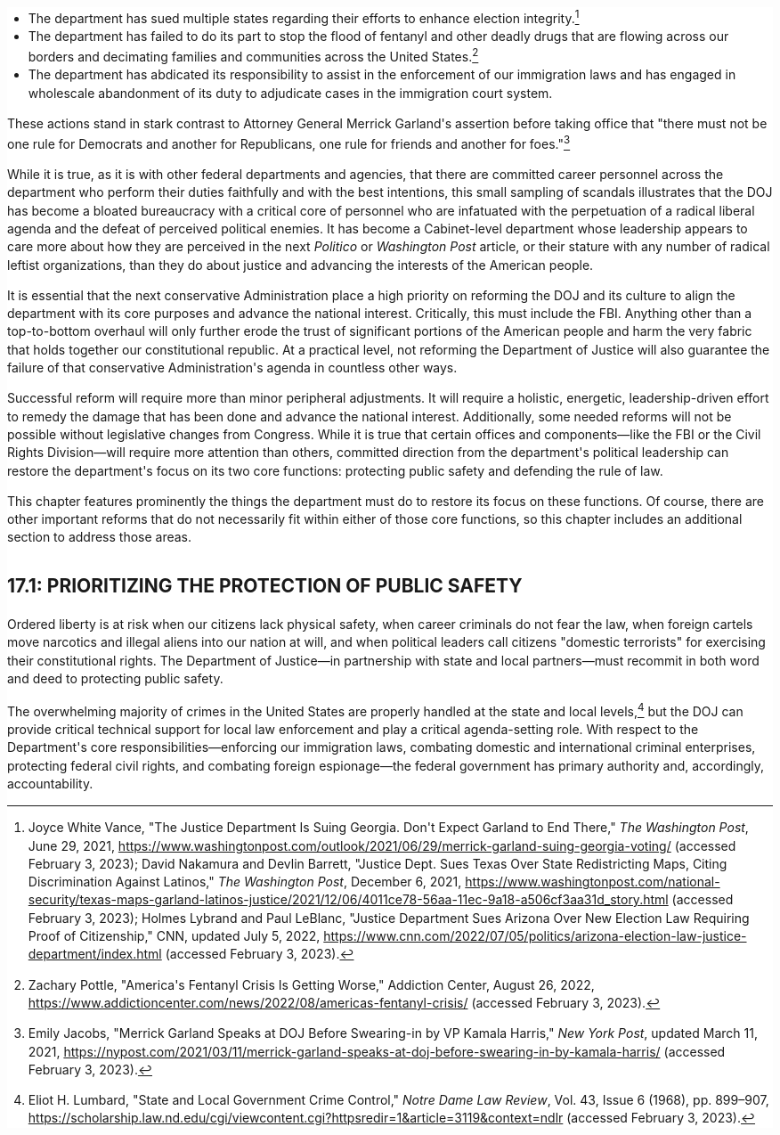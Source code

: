 - The department has sued multiple states regarding their efforts to enhance election integrity.[^17_16]
- The department has failed to do its part to stop the flood of fentanyl and other deadly drugs that are flowing across our borders and decimating families and communities across the United States.[^17_17]
- The department has abdicated its responsibility to assist in the enforcement of our immigration laws and has engaged in wholescale abandonment of its duty to adjudicate cases in the immigration court system.

These actions stand in stark contrast to Attorney General Merrick Garland's assertion before taking office that "there must not be one rule for Democrats and another for Republicans, one rule for friends and another for foes."[^17_18]

While it is true, as it is with other federal departments and agencies, that there are committed career personnel across the department who perform their duties faithfully and with the best intentions, this small sampling of scandals illustrates that the DOJ has become a bloated bureaucracy with a critical core of personnel who are infatuated with the perpetuation of a radical liberal agenda and the defeat of perceived political enemies. It has become a Cabinet-level department whose leadership appears to care more about how they are perceived in the next _Politico_ or _Washington Post_ article, or their stature with any number of radical leftist organizations, than they do about justice and advancing the interests of the American people.

It is essential that the next conservative Administration place a high priority on reforming the DOJ and its culture to align the department with its core purposes and advance the national interest. Critically, this must include the FBI. Anything other than a top-to-bottom overhaul will only further erode the trust of significant portions of the American people and harm the very fabric that holds together our constitutional republic. At a practical level, not reforming the Department of Justice will also guarantee the failure of that conservative Administration's agenda in countless other ways.

Successful reform will require more than minor peripheral adjustments. It will require a holistic, energetic, leadership-driven effort to remedy the damage that has been done and advance the national interest. Additionally, some needed reforms will not be possible without legislative changes from Congress. While it is true that certain offices and components—like the FBI or the Civil Rights Division—will require more attention than others, committed direction from the department's political leadership can restore the department's focus on its two core functions: protecting public safety and defending the rule of law.

This chapter features prominently the things the department must do to restore its focus on these functions. Of course, there are other important reforms that do not necessarily fit within either of those core functions, so this chapter includes an additional section to address those areas.

## 17.1: PRIORITIZING THE PROTECTION OF PUBLIC SAFETY

Ordered liberty is at risk when our citizens lack physical safety, when career criminals do not fear the law, when foreign cartels move narcotics and illegal aliens into our nation at will, and when political leaders call citizens "domestic terrorists" for exercising their constitutional rights. The Department of Justice—in partnership with state and local partners—must recommit in both word and deed to protecting public safety.

The overwhelming majority of crimes in the United States are properly handled at the state and local levels,[^17_19] but the DOJ can provide critical technical support for local law enforcement and play a critical agenda-setting role. With respect to the Department's core responsibilities—enforcing our immigration laws, combating domestic and international criminal enterprises, protecting federal civil rights, and combating foreign espionage—the federal government has primary authority and, accordingly, accountability.


[^17_1]: Judiciary Act of 1789, ch. 20, sec. 35, 1 Stat. 73 (1789), <https://judicial-discipline-reform.org/docs/Judiciary_Act_1789.pdf> (accessed February 3, 2023).
[^17_2]: An Act to Establish the Department of Justice, Public Law No. 41-97, 16 Stat. 162 (1870), <https://www.justice.gov/sites/default/files/jmd/legacy/2013/10/23/act-pl41-97.pdf> (accessed February 3, 2023).
[^17_3]: John F. Fox, Jr., "The Birth of the Federal Bureau of Investigation," U.S. Department of Justice, Federal Bureau of Investigation, "History," July 2003,<https://bit.ly/3G4LmD0>(accessed February 3, 2023).
[^17_4]: Trafalgar Group, "Nationwide Issues Survey August 2022," pp. 19, 22, and 25, <https://www.thetrafalgargroup.org/wp-content/uploads/2022/08/COSA-FBI_DOJ-Opinion-Full-Report-0824.pdf> (accessed February 3, 2023).
[^17_5]: John Solomon, "FBI Email Chain May Provide Most Damning Evidence of FISA Abuses Yet," _The Hill_, December 5, 2018, <https://thehill.com/hilltv/rising/419901-fbi-email-chain-may-provide-most-damning-evidence-of-fisa-abuses-yet/> (accessed February 3, 2023); Post Editorial Board, "The FBI Knew RussiaGate Was a Lie—But Hid That Truth," _New York Post_, June 11, 2022, <https://nypost.com/2022/06/11/the-fbi-knew-russiagate-was-a-lie-but-hid-that-truth/> (accessed February 3, 2023).
[^17_6]: John Solomon, "Collusion Bombshell: DNC Lawyers Met with FBI on Russia Allegations Before Surveillance Warrant," _The Hill_, October 3, 2018, <https://thehill.com/hilltv/rising/409817-russia-collusion-bombshell-dnc-lawyers-met-with-fbi-on-dossier-before/> (accessed February 3, 2023); Eric Tucker, "Ex-FBI Lawyer Admits to False Statement During Russia Probe," AP News, August 19, 2020, <https://apnews.com/article/election-2020-b9b3c7ef398d00d5dfee9170d66cefec> (accessed February 3, 2023).
[^17_7]: Jesse O'Neill, "FBI Pressured Twitter, Sent Trove of Docs Hours Before Post Broke Hunter Laptop Story," _New York Post_, December 19, 2022, <https://nypost.com/2022/12/19/fbi-reached-out-to-twitter-before-post-broke-hunter-biden-laptop-story/> (accessed February 3, 2023).
[^17_8]: Memorandum from Attorney General Merrick Garland to Director, Federal Bureau of Investigation; Director of the Executive Office for U.S. Attorneys; Assistant Attorney General, Criminal Division; and United States Attorneys, "Subject: Partnership Among Federal, State, Local, Tribal, and Territorial Law Enforcement to Address Threats Against School Administrators, Board Members, Teachers, and Staff," October 4, 2021, <https://www.justice.gov/ag/page/file/1438986/download> (accessed February 3, 2023) (cited hereafter as Garland Memorandum, October 4, 2021).
[^17_9]: Dillon Burroughs, "25 States Have Now Left National School Boards Association as Nebraska Departs," Daily Wire, June 13, 2022, <https://www.dailywire.com/news/25-states-have-now-left-national-school-boards-association-as-nebraska-departs> (accessed February 3, 2023).
[^17_10]: Brianna Herlily, "FBI Met Weekly with Big Tech Ahead of the 2020 Election, Agent Testifies," Fox News, December 3, 2022, <https://www.foxnews.com/politics/fbi-weekly-big-tech-ahead-2020-election-agent-testifies> (accessed February 3, 2023); Allie Griffin, "Latest 'Twitter Files' Show FBI Bullied Executives Over Not Reporting 'State Propaganda' Enough, _New York Post_, December 18, 2022, <https://nypost.com/2022/12/18/latest-twitter-files-show-fbi-questioned-executives-over-users-spouting-state-propaganda/> (accessed February 3, 2023).
[^17_11]: Michael Shellenberger (@ShellenbergerMD), "In the end, the FBI's influence campaign aimed at executives at news media, Twitter, & other social media companies worked: they censored & discredited the Hunter Biden laptop story. By Dec. 2020, Baker and his colleagues even sent a note of thanks to the FBI for its work," Twitter, December 19, 2022, 1:35 PM),<https://twitter.com/ShellenbergerMD/status/1604908212628598784> (accessed February 3, 2023).
[^17_12]: Press release, "Eleven Charged with FACE Act Violations Stemming from 2021 Blockade of Mount Juliet Reproductive Health Clinic," U.S. Department of Justice, United States Attorney's Office, Middle District of Tennessee, October 5, 2022, <https://www.justice.gov/usao-mdtn/pr/eleven-charged-face-act-violations-stemming-2021-blockade-mount-juliet-reproductive> (accessed February 3, 2023); Kaelan Deese, "DOJ Official Touts Prosecution of Anti-Abortion Advocates While Vandalized Pregnancy Centers Await Justice," _Washington Examiner_, December 14, 2022, <https://www.washingtonexaminer.com/news/justice/doj-official-admits-to-prosecuting-pro-life-advocates> (accessed February 3, 2023); S. 636, Freedom of Access to Clinic Entrances Act of 1994, Public Law No. 103-259, 103rd Congress, May 26, 1994, <https://www.congress.gov/103/statute/STATUTE-108/STATUTE-108-Pg694.pdf> (accessed February 5, 2023).
[^17_13]: Aruna Viswanatha and Sadie Gurman, "Almost Half of Federal Cases Against Portland Rioters Have Been Dismissed," _The Wall Street Journal_, updated April 15, 2021), <https://www.wsj.com/articles/almost-half-of-federal-cases-against-portland-rioters-have-been-dismissed-11618501979> (accessed February 3, 2023); Just the News Staff, "Antifa-led Portland Rioter Charged with Assault Police \[_sic_\] Has Case Dismissed After Community Service," Just the News, updated December 30, 2021, <https://justthenews.com/government/courts-law/antifa-led-portland-rioter-charge-assault-police-has-case-dismissed-after> (accessed February 3, 2023).
[^17_14]: Press release, "Justice Department Sues Texas Over Senate Bill 8: Complaint Alleges Senate Bill 8 Violates the Constitution by Effectively Banning Most Abortions," U.S. Department of Justice, September 9, 2021, <https://www.justice.gov/opa/pr/justice-department-sues-texas-over-senate-bill-8> (accessed February 3, 2023).
[^17_15]: Dorian Geiger, "DOJ Warns States Over Blocking Access to Gender-Affirming Treatment," Axios, March 31, 2022,<https://www.axios.com/2022/03/31/doj-warns-states-blocking-gender-affirming-care>(accessed February 3, 2023).
[^17_16]: Joyce White Vance, "The Justice Department Is Suing Georgia. Don't Expect Garland to End There," _The Washington Post_, June 29, 2021, <https://www.washingtonpost.com/outlook/2021/06/29/merrick-garland-suing-georgia-voting/> (accessed February 3, 2023); David Nakamura and Devlin Barrett, "Justice Dept. Sues Texas Over State Redistricting Maps, Citing Discrimination Against Latinos," _The Washington Post_, December 6, 2021, <https://www.washingtonpost.com/national-security/texas-maps-garland-latinos-justice/2021/12/06/4011ce78-56aa-11ec-9a18-a506cf3aa31d_story.html> (accessed February 3, 2023); Holmes Lybrand and Paul LeBlanc, "Justice Department Sues Arizona Over New Election Law Requiring Proof of Citizenship," CNN, updated July 5, 2022, <https://www.cnn.com/2022/07/05/politics/arizona-election-law-justice-department/index.html> (accessed February 3, 2023).
[^17_17]: Zachary Pottle, "America's Fentanyl Crisis Is Getting Worse," Addiction Center, August 26, 2022, <https://www.addictioncenter.com/news/2022/08/americas-fentanyl-crisis/> (accessed February 3, 2023).
[^17_18]: Emily Jacobs, "Merrick Garland Speaks at DOJ Before Swearing-in by VP Kamala Harris," _New York Post_, updated March 11, 2021, <https://nypost.com/2021/03/11/merrick-garland-speaks-at-doj-before-swearing-in-by-kamala-harris/> (accessed February 3, 2023).
[^17_19]: Eliot H. Lumbard, "State and Local Government Crime Control," _Notre Dame Law Review_, Vol. 43, Issue 6 (1968), pp. 899–907, <https://scholarship.law.nd.edu/cgi/viewcontent.cgi?httpsredir=1&article=3119&context=ndlr> (accessed February 3, 2023).
[^17_20]: Emma Colton, "Chip Roy Demands DOJ Explain Light Sentence for Floyd Riot Arsonist Who Killed Father of 5," Fox News, February 10, 2022, <https://www.foxnews.com/politics/chip-roy-light-sentence-george-floyd-arsonist-riots-2020> (accessed February 3, 2023); Chris Enloe, "DOJ Asked for Lenient Sentence for 2020 Rioter Who Burned Down Pawn Shop, Killing One Man. Prosecutors Even Cited MLK," Blaze Media News, January 29, 2022,<https://www.theblaze.com/news/doj-lenient-sentence-rioter-arson#toggle-gdpr>(accessed February 3, 2023); Chris Pandolfo, "House Republicans Release 1,000-Page Report Alleging Politicization in the FBI, DOJ," Fox News, November 4, 2022, <https://www.foxnews.com/politics/house-republicans-release-1000-page-report-alleging-politicization-fbi-doj> (accessed February 3, 2023); Brooke Singman, "Cruz Slams 'Politicized' Biden DOJ for Appointing Trump Special Counsel: 'Absolutely Disgraceful,'" Fox News, November19, 2022, <https://www.foxnews.com/politics/cruz-slams-biden-doj-appointing-special-counsel-investigate-trump-absolutely-disgraceful> (accessed February 3, 2023).
[^17_21]: 8 U.S. Code § 1324 (Bringing in and harboring certain aliens),<https://www.law.cornell.edu/uscode/text/8/1324> (accessed March 9, 2023); 8 U.S. Code § 1325 (Improper entry by alien), <https://www.law.cornell.edu/uscode/text/8/1325> (accessed February 5, 2023); 8 U.S. Code § 1326 (Reentry of removed aliens), <https://www.law.cornell.edu/uscode/text/8/1326> (accessed February 5, 2023); 8 U.S. Code § 1327 (Aiding or assisting certain aliens to enter),<https://www.law.cornell.edu/uscode/text/8/1327>(accessed February 5, 2023); 8 U.S. Code § 1328 (Importation of alien for immoral purpose),<https://www.law.cornell.edu/uscode/text/8/1328>(accessed February 5, 2023; press release, "In Brief Filed with Supreme Court, AFL Hammers Biden Administration's Termination of MPP—Cites Alarming Statistic That Biden Administration Has Already Released More Than 750,000 Illegal Aliens into the United States from the Border," America First Legal Foundation, April 14, 2022, <https://aflegal.org/in-brief-filed-with-supreme-court-afl-hammers-biden-administrations-termination-of-mpp-citing-alarming-statistic-that-biden-administration-has-already-released-more-than-750000-ille/> (accessed February 5, 2023).
[^17_22]: Editorial Board, "About Those Domestic-Terrorist Parents," _The Wall Street Journal_, October 26, 2021, <https://www.wsj.com/articles/about-those-domestic-terrorists-national-school-boards-association-merrick-garland-memo-fbi-11635285900> (accessed February 3, 2023); John Malcolm, "Are Parents Being Tagged as 'Domestic Terrorists' by the FBI? Justice Department Needs to Show Its Cards," Heritage Foundation _Commentary_, November 18, 2021, <https://www.heritage.org/crime-and-justice/commentary/are-parents-being-tagged-domestic-terrorists-the-fbi-justice> (accessed February 3, 2023); Victor Nava, "FBI Treated Twitter as a 'Subsidiary,' Flagged Tweets and Accounts for 'Misinformation,'" _New York Post_, updated December 16, 2022, <https://nypost.com/2022/12/16/fbi-treated-twitter-as-subsidiary-flagged-tweets-for-misinformation/> (accessed February 3, 2023).
[^17_23]: Mary Margaret Olohan, "DOJ's Kristen Clarke: A Pro-Abortion Activist Enforcing the Law Against Pro-Lifers," The Daily Signal, October 26, 2022, <https://www.dailysignal.com/2022/10/26/dojs-kristen-clarke-pro-abortion-activist-enforcing-law-pro-lifers/> ; Josh Gerstein, "DOJ Official Pressed on Targeting of Supreme Court Justices," _Politico_, July 28, 2022, <https://www.politico.com/news/2022/07/28/doj-official-pressed-on-targeting-of-supreme-court-justices-00048506> (accessed February 3, 2023).
[^17_24]: Solomon, "FBI Email Chain May Provide Most Damning Evidence of FISA Abuses Yet"; Post Editorial Board, "The FBI Knew RussiaGate Was a Lie—But Hid That Truth"; O'Neill, "FBI Pressured Twitter, Sent Trove of Docs Hours Before Post Broke Hunter Laptop Story."
[^17_25]: U.S. Department of Justice, Federal Bureau of Investigation, "History: The Nation Calls, 1908–1923," <https://www.fbi.gov/history/brief-history/the-nation-calls> (accessed February 3, 2023).
[^17_26]: Press release, "FBI and Law Enforcement Partners Arrest Nearly 6,000 Violent Criminals This Summer," U.S. Department of Justice, Federal Bureau of Investigation, September 13, 2022, <https://www.fbi.gov/news/press-releases/press-releases/fbi-and-law-enforcement-partners-arrest-nearly-6000-violent-criminals-this-summer> (accessed February 3, 2023).
[^17_27]: See, for example, Joseph Goldstein, "As Seen in 'Goodfellas': Arrest Is Made in '78 Lufthansa Robbery," _The New York Times_, January 23, 2014, <https://www.nytimes.com/2014/01/24/nyregion/arrests-in-cold-case-investigation-including-78-lufthansa-heist.html> (accessed February 3, 2023).
[^17_28]: Danielle Wallace, "FBI Nationwide Operation Locates 121 Actively Missing Kids, Child Sex Trafficking Victims," Fox News, August 15, 2022, <https://www.foxnews.com/us/fbi-nationwide-operation-locates-actively-missing-kids-child-sex-trafficking-victims> (accessed February 3, 2023).
[^17_29]: Adam Shaw, "FBI Stepped in After Suspected Chinese Spy Got Close to Swalwell, Other Politicians, Report Finds," Fox News, December 8, 2020, <https://www.foxnews.com/politics/fbi-chinese-spy-swalwell-other-politicians> (accessed February 3, 2023).
[^17_30]: The precise scope and contours of this review warrant special consideration. A review of all ongoing drug trafficking investigations or specific violent crime investigations may not warrant the department's attention in the same way as high-profile, politically sensitive investigations likely will. Nevertheless, the goal should be as comprehensive a review as possible.
[^17_31]: 28 U.S. Code § 531, <https://www.law.cornell.edu/uscode/text/28/531>(accessed February 3, 2023). Emphasis added.
[^17_32]: The same could be said to apply to the Bureau of Alcohol, Tobacco, and Firearms and potentially to the U.S. Marshals Service, although the USMS's mission protecting the federal courts could present compelling reasons why the department should maintain it as a direct report to the Deputy Attorney General.
[^17_33]: See, for example, Alexander Hamilton, _The Federalist Papers_ No. 1, October 27, 1787, <https://founders.archives.gov/documents/Hamilton/01-04-02-0152> (accessed February 3, 2023).
[^17_34]: An argument could also be made that the upper echelons of the FBI's leadership should physically relocate _back_ to the Robert F. Kennedy building to ensure proper accountability and to emphasize organizational reality: The FBI is a component of the department, not its equal, as outlined above.
[^17_35]: U.S. Department of Justice, Office of the Inspector General, _Audit of the Roles and Responsibilities of the Federal Bureau of Investigation's Office of the General Counsel in National Security Matters_, Report No. 22-116, September 2022, <https://oig.justice.gov/sites/default/files/reports/22-116.pdf>(accessed February 3, 2023).
[^17_36]: S. 2212, Crime Control Act of 1976, Public Law No. 94-503, October 15, 1976, § 203, 90 Stat. 2427 (codified as amended at 28 U.S. Code § 532), <https://www.congress.gov/94/statute/STATUTE-90/STATUTE-90-Pg2407.pdf> (accessed February 3, 2023).
[^17_37]: See "Enhancing Federal Focus and Resources in Jurisdictions with Rule-of-Law Deficiencies," _infra_.
[^17_38]: Garland Memorandum, October 4, 2021; press release, "America First Legal Seeks Two Federal Investigations on Attorney General Merrick Garland's Infamous Oct. 4th Memo Siccing the FBI on Concerned Parents," America First Legal Foundation, March 14, 2022, <https://aflegal.org/america-first-legal-seeks-two-federal-investigations-on-attorney-general-merrick-garlands-infamous-oct-4th-memo-siccing-the-fbi-on-concerned-parents/> (accessed February 3, 2023).
[^17_39]: Luke Rosiak, "In Aftermath of Enemies List, School Committee Pledges to 'Silence the Opposition,'" Daily Wire, March 27, 2021, <https://www.dailywire.com/news/after-enemies-list-school-body-pledges-to-silence-the-opposition> (accessed February 3, 2023).
[^17_40]: The language of the Equal Protection Clause "reflects that 'achieving equal protection against lawbreakers was at the core of the Clause's objectives.'" _Lefebure v. D'Aquilla_, 15 F.4th 650, 669 (5th Cir. 2021) (Graves, J. dissenting) (quoting Lawrence Rosenthal, "Policing and Equal Protection," _Yale Law & Policy Review_, Vol. 21, No. 53 (2003), p. 70) cert. denied, 212 L. Ed. 2d 791, 142 S. Ct. 2732 (2022)), <https://casetext.com/case/lefebure-v-daquilla-2> (accessed February 3, 2023).
[^17_41]: See, for example, Portland Mayor Ted Wheeler's actions in 2020 calling on federal officials—executing their mission to protect federal property and officials—to leave the city, saying, "They're not wanted here" despite the fact that local reports found that "\[o\]ut of more than a thousand arrests reported by the Portland Police Bureau and other local law enforcement since late May 2020, only about 8.4% of the cases are still open" and that the "rest have been dismissed or listed as no complaint, which means authorities are not currently pursuing charges." BBC News, "Portland Protests: Mayor Demands Federal Officers Leave City," July 20, 2020, <https://www.bbc.com/news/world-us-canada-53466718> (accessed February 3, 2023), and Hannah Lambert, "91% of Portland Protest Arrests Not Being Prosecuted," Portland Tribune, January 5, 2021, <https://archive.ph/OSDbz> (accessed February 3,2023).
[^17_42]: Figure 4, "Trend in Average Guideline Minimum and Average Sentence Imposed for Armed Career Criminals Fiscal Years 2010–2019," in U.S. Sentencing Commission, _Federal Armed Career Criminals: Prevalence, Patterns, and Pathways_, March 2021, p. 26, <https://www.ussc.gov/sites/default/files/pdf/research-and-publications/research-publications/2021/20210303_ACCA-Report.pdf> (accessed February 3, 2023).
[^17_43]: 18 U.S. Code § 924(e),<https://www.law.cornell.edu/uscode/text/18/924> (accessed February 3, 2023).
[^17_44]: S. 1586, Restoring the Armed Career Criminal Act, 117th Congress, introduced May 12, 2021, <https://www.congress.gov/bill/117th-congress/senate-bill/1586> (accessed February 6, 2023).
[^17_45]: This could require seeking the Supreme Court to overrule _Kennedy v. Louisiana_, 554 U.S. 407 (2008), in applicable cases, but the department should place a priority on doing so.
[^17_46]: 21 U.S. Code § 801 et seq.,<https://www.law.cornell.edu/uscode/text/21/chapter-13/subchapter-I/part-A> (accessed February 3, 2023).
[^17_47]: 18 U.S. Code §§ 1961–1968,<https://www.law.cornell.edu/uscode/text/18/part-I/chapter-96> (accessed February 3, 2023).
[^17_48]: For more on this topic generally, see "Ensuring Enforcement and Administration of Our Immigration Laws," _infra_.
[^17_49]: See Paul J. Larkin, "Twenty-First Century Illicit Drugs and Their Discontents: The Scourge of Illicit Fentanyl," Heritage Foundation _Legal Memorandum_ No. 313, November 1, 2022), <https://www.heritage.org/sites/default/files/2022-11/LM313.pdf> .
[^17_50]: Jessica Rendall, "100,000 People Died from Drug Overdoses in the US in One Year, a Record," CNET, November 18, 2021, <https://www.cnet.com/health/medical/100000-people-died-from-drug-overdoses-in-the-us-in-one-year-a-record/> (accessed February 3, 2023).
[^17_51]: U.S. Department of Justice, National Security Division, "Information About the Department of Justice's China Initiative and a Compilation of China-Related Prosecutions Since 2018," last updated November 19, 2021, <https://www.justice.gov/archives/nsd/information-about-department-justice-s-china-initiative-and-compilation-china-related> (accessed February 3, 2023).
[^17_52]: Ronn Blitzer and Jake Gibson, "Biden DOJ Ending National Security Initiative Aimed at Countering China amid Complaints About Bias," Fox News, February 23, 2022, <https://www.foxnews.com/politics/doj-ending-china-initiative-national-security-program-bias> (accessed February 3, 2023).
[^17_53]: _National Security Strategy_, The White House, October 2022, p. 23, <https://www.whitehouse.gov/wp-content/uploads/2022/10/Biden-Harris-Administrations-National-Security-Strategy-10.2022.pdf> (accessed February 3, 2023). See also ibid., p. 8.
[^17_54]: U.S. Department of Justice, "About DOJ: Our Mission,"<https://www.justice.gov/about> (accessed February 4, 2023).
[^17_55]: 18 U.S. Code § 248,<https://www.law.cornell.edu/uscode/text/18/248> (accessed February 4, 2023).
[^17_56]: Danielle Wallace and Jake Gibson, "Pro-life Activist Mark Houck Pleads Not Guilty to Federal Charges After FBI Arrest," Fox News, September 27, 2022, <https://www.foxnews.com/us/pro-life-activist-mark-houck-pleads-not-guilty-federal-charges-fbi-arrest> (accessed February 4, 2023).
[^17_57]: Patty Knap, "Paul Vaughn, Pro-life Father of 11 Arrested by FBI Speaks Out," _National Catholic Register_, October 18, 2022, <https://www.ncregister.com/news/paul-vaughn-pro-life-father-of-11-arrested-by-fbi-speaks-out> (accessed February 4, 2023).
[^17_58]: 597 U.S. \_\_\_ (2022), <https://supreme.justia.com/cases/federal/us/597/19-1392/case.pdf> (accessed February 4, 2023).
[^17_59]: Jonah McKeown, "TRACKER: Pro-Abortion Attacks in the U.S. Continue (Updated)," Catholic News Agency, last updated September 22, 2022, <https://www.catholicnewsagency.com/news/251553/map-vandalism-attacks-continue-at-pro-life-centers-across-us> (accessed February 4, 2023).
[^17_60]: 28 U.S. Code § 516,<https://www.law.cornell.edu/uscode/text/28/516> (accessed February 4, 2023).
[^17_61]: 28 U.S. Code § 519,<https://www.law.cornell.edu/uscode/text/28/519> (accessed February 4, 2023).
[^17_62]: 295 U.S. 602 (1935), <https://supreme.justia.com/cases/federal/us/295/602/> (accessed February 6, 2023).
[^17_63]: 591 U.S. \_\_\_ (2020), <https://www.supremecourt.gov/opinions/19pdf/19-7_new_0pm1.pdf> (accessed February 6, 2023).
[^17_64]: See Brief for the United States, _303 Creative v. Aubrey Elenis_, No. 21-476, August 2022, <https://www.supremecourt.gov/DocketPDF/21/21-476/234119/20220819182151542_21-476%20303%20Creative%20LLC%20v.%20Elenis%20FINAL.pdf> (accessed February 4, 2023).
[^17_65]: Oral Argument Transcript, _303 Creative v. Aubrey Elenis_, No. 21-476, December 5, 2022, <https://www.supremecourt.gov/oral_arguments/argument_transcripts/2022/21-476_8n59.pdf> (accessed February 4, 2023).
[^17_66]: Brief for the United States, _Masterpiece Cakeshop Ltd. v. Colorado Civil Rights Commission_, No. 16-111, September 2017, p. 9,<https://www.scotusblog.com/wp-content/uploads/2017/09/16-111-tsac-USA.pdf> (accessed February 4, 2023) (quoting _Agency for International Development v. Alliance for Open Society International, Inc._, 133 S. Ct. 2321, 2327 (2013), quoting in turn _Rumsfeld v. Forum for Academic & Institutional Rights, Inc._, 547 U.S. 47, 61 (2006)).
[^17_67]: Ibid., p. 10.
[^17_68]: Ibid., pp. 10–11.
[^17_69]: _West Virginia State Board of Education v. Barnette_, 319 U.S. 624, 642 (1943), <https://tile.loc.gov/storage-services/service/ll/usrep/usrep319/usrep319624/usrep319624.pdf> (accessed February 4, 2023).
[^17_70]: _Cohen v. California_, 403 U.S. 15, 24 (1971), <https://constitutionallawreporter.com/wp-content/uploads/2014/07/Cohen-v_-California.pdf> (accessed February 4, 2023).
[^17_71]: _West Virginia State Board of Education v. Barnette_, 319 U.S. 640.
[^17_72]: _McCullen v. Coakley_, 573 U.S. 464, 476 (2014), <https://supreme.justia.com/cases/federal/us/573/12-1168/case.pdf> (accessed February 4, 2023) (quoting _FCC v. League of Women Voters of California_, 468 U. S. 364, 377 (1984)).
[^17_73]: See, for example, 42 U.S. Code § 2000d,<https://www.law.cornell.edu/uscode/text/42/2000d> (accessed February 4, 2023); 42 U.S. Code § 2000e,<https://www.law.cornell.edu/uscode/text/42/2000e> (accessed February 4, 2023); 20 U.S. Code § 1681,<https://www.law.cornell.edu/uscode/text/20/1681> (accessed February 4, 2023)
[^17_74]: See "Advancing Equity and Racial Justice Through the Federal Government," The White House, <https://www.whitehouse.gov/equity/> (accessed February 4, 2023).
[^17_75]: 18 U.S. Code § 1461,<https://www.law.cornell.edu/uscode/text/18/1461> (accessed February 6, 2023). See also 18 U.S. Code § 1462,<https://www.law.cornell.edu/uscode/text/18/1462> (accessed February 6, 2023).
[^17_76]: 18 U.S. Code § 241, <https://www.law.cornell.edu/uscode/text/18/241>(accessed February 6, 2023).
[^17_77]: A similar argument could be advanced for the department's other criminal law enforcement responsibilities such as those within the Environmental and Natural Resources Division.
[^17_78]: See, for example, Paul Kiel, "Controversial USA Delivered 'Voter Fraud' Indictments Right on Time," TPM Muckraker, May 1, 2007, <<https://web.archive.org/web/20070503021505/http>:<//www.tpmmuckraker.com/archives/003107.php>> (accessed February 4, 2023).
[^17_79]: See Craig C. Donsanto and Nancy L. Simmons, _Federal Prosecution of Election Offenses_, 7th Edition, U.S. Department of Justice, May 2007 (revised August 2007), pp. 61–63, <https://www.justice.gov/sites/default/files/criminal/legacy/2013/09/30/electbook-rvs0807.pdf#page=79> (accessed February 4, 2023). See also Richard C. Pilger, ed., _Federal Prosecution of Election Offenses_, 8th Edition, U.S. Department of Justice, December 2017, pp. 56–58,<https://www.justice.gov/criminal/file/1029066/download>(accessed February 4, 2023).
[^17_80]: See U.S. Department of Justice, "Capital Eligible Statutes Assigned by Section," <https://www.justice.gov/archives/jm/criminal-resource-manual-71-capital-eligible-statutes-assigned-section> (accessed February 5, 2023).
[^17_81]: See U.S. Department of Justice, "Contact List: District Election Officers," October 31, 2022, p. 1, <https://www.justice.gov/criminal/file/1329606/download> (accessed February 4, 2023).
[^17_82]: Pennsylvania Department of State, "Pennsylvania Provisional Voting Guidelines," October 21, 2020, Version 1.1, p. 2, <https://www.dos.pa.gov/VotingElections/OtherServicesEvents/Documents/PADOS_ProvisionalBallots_guidance_1.0.pdf#page=2> (accessed February 4, 2023).
[^17_83]: 52 U.S. Code § 21082,<https://www.law.cornell.edu/uscode/text/52/21082> (accessed February 4, 2023).
[^17_84]: Pennsylvania General Assembly, SB 422, Pennsylvania Election Code—Omnibus Amendments, Act of March 27, 2020, P.L. 41, No. 12, Section 1302-D, <https://www.legis.state.pa.us/cfdocs/Legis/LI/uconsCheck.cfm?txtType=HTM&yr=2020&sessInd=0&smthLwInd=0&act=12> (accessed February 4, 2023).
[^17_85]: _In re November 3, 2020 General Election_, 240 A.3d 591 (Pa. 2020), <https://www.leagle.com/decision/inpaco20201026a01> (accessed February 4, 2023).
[^17_86]: U.S. Department of Justice, "Enforcement of Civil Rights Criminal Statutes," <https://www.justice.gov/jm/jm-8-3000-enforcement-civil-rights-criminal-statutes> (accessed February 4, 2023); U.S. Department of Justice, "Capital Eligible Statutes Assigned by Section," updated January 17, 2020, <https://www.justice.gov/archives/jm/criminal-resource-manual-71-capital-eligible-statutes-assigned-section> (accessed February 4, 2023).
[^17_87]: Garland Memorandum, October 4, 2021.
[^17_88]: See Viola M. Garcia, President, NSBA, and Chip Slavin, Interim Executive Director and CEO, to President Joseph R. Biden, "Re: _Federal Assistance to Stop Threats and Acts of Violence Against Public Schoolchildren, Public School Board Members, and Other Public School District Officials and Educators_," September 29, 2021, <https://s3.documentcloud.org/documents/21098209/nsba-letter-to-president-biden-concerning-threats-to-public-schools-and-school-board-members-929211.pdf> (accessed February 4, 2023). Emphasis in original.
[^17_89]: See letter from Todd Rokita, Indiana Attorney General; Steve Marshall, Alabama Attorney General; Treg R. Taylor, Alaska Attorney General; Mark Brnovich, Arizona Attorney General; Leslie Rutledge, Arkansas Attorney General; Christopher M. Carr, Georgia Attorney General; Derek Schmidt, Kansas Attorney General; Daniel Cameron, Kentucky Attorney General; Eric S. Schmitt, Missouri Attorney General; Austin Knudsen, Montana Attorney General; John M. O'Connor, Oklahoma Attorney General; Alan Wilson, South Carolina Attorney General; Jason R. Ravnsborg, South Dakota Attorney General; and Ken Paxton, Texas Attorney General to President Joseph R. Biden, Jr., and Attorney General Merrick B. Garland, Attorney General, "Re: NSBA's Fraud on the American People," October 26, 2021, <https://www.texasattorneygeneral.gov/sites/default/files/global/images/DOJ%20Letter%20based%20on%20NSBA%20Apology%20Letter%20%2010.26.21%20final.pdf> (accessed February 4, 2023). Cited hereafter as Rokita et al. Letter, October 26, 2021.
[^17_90]: Philip G. Kiko, _Final Report on the Events Surrounding the National School Boards Association's September 29, 2021, Letter to the President_, n.d., <https://www.nsba.org/-/media/Files/NSBA-Report.pdf?la=en&hash=A001354D23C9AE88B54D398270C9790D91B01FF9> (accessed February 4, 2023); news release, "NSBA Announces Completion of Independent Review; Takes Action Based on Findings," National School Boards Association, May 20, 2022, <https://www.nsba.org/News/2022/independent-review#:~:text=In%20February%202022%2C%20the%20National%20School%20Boards%20Association,and%20assistance%20with%20events%20at%20school%20board%20meetings> . (accessed February 4, 2023).
[^17_91]: Rokita et al. Letter, October 26, 2021.
[^17_92]: _State of New York, State of Connecticut, State of New Jersey, State of Washington, Commonwealth of Massachusetts, Commonwealth of Virginia, State of Rhode Island, City of New York v. United States Department of Justice_, 964 F.3d 150 (2d Cir. 2020),<https://casetext.com/case/new-york-v-us-dept-of-justice-1> (accessed February 4, 2023).
[^17_93]: H.R. 5005, Homeland Security Act of 2002, Public Law No. 107-296, 107th Congress, November 25, 2002, 116 Stat. 2135,<https://www.congress.gov/107/plaws/publ296/PLAW-107publ296.pdf> (accessed February 3, 2023).
[^17_94]: See, for example, 8 U.S. Code §§ 1103(a)(1) and 1103(g),<https://www.law.cornell.edu/uscode/text/8/1103> (accessed February 3, 2023).
[^17_95]: See, for example, 8 U.S. Code §§ 1324–1326, <https://www.law.cornell.edu/uscode/text/8/chapter-12/subchapter-II/part-VIII> (accessed February 3, 2023).
[^17_96]: Press release, "Justice, Labor Departments Reach Settlements with Facebook Resolving Claims of Discrimination Against U.S. Workers and Potential Regulatory Recruitment Violations," U.S. Department of Justice, October 19, 2021, <https://www.justice.gov/opa/pr/justice-labor-departments-reach-settlements-facebook-resolving-claims-discrimination-against> (accessed February 3, 2023).
[^17_97]: "Every four years, just after the Presidential election, the 'United States Government Policy and Supporting Positions,' commonly known as the _Plum Book_, is published, alternately, by the Senate Committee on Homeland Security and Governmental Affairs and the House Committee on Oversight and Government Reform." Senate Committee Print No. 114-26, _United States Government Policy and Supporting Positions_, Committee on Homeland Security and Governmental Affairs, U.S. Senate, 114th Cong., 2nd Sess., December 1, 2016, p. iii, <https://www.govinfo.gov/content/pkg/GPO-PLUMBOOK-2016/pdf/GPO-PLUMBOOK-2016.pdf> (accessed February 5, 2023).
[^17_98]: Allen J. Beck, "Race and Ethnicity of Violent Crime Offenders and Arrestees, 2018," U.S. Department of Justice, Office of Justice Programs, Bureau of Justice Statistics, _Statistical Brief_ No. NCJ 255969, January 2021, <https://bjs.ojp.gov/content/pub/pdf/revcoa18.pdf> (accessed February 3, 2023).
